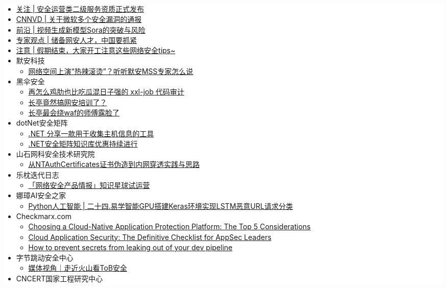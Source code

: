   - [关注 | 安全运营类二级服务资质正式发布](https://mp.weixin.qq.com/s?__biz=MzA5MzE5MDAzOA==&mid=2664205176&idx=2&sn=e785027abbb52807deea7bfe2dc4088d&chksm=8b598981bc2e00973229472f89c67932a24bde6ae0c67086f3e02297f4b25f882ad7ba6d3fc9&scene=58&subscene=0#rd)
  - [CNNVD | 关于微软多个安全漏洞的通报](https://mp.weixin.qq.com/s?__biz=MzA5MzE5MDAzOA==&mid=2664205176&idx=3&sn=a13dc78e2c2e45842a31b924bd5f89a5&chksm=8b598981bc2e00979fb200e098c5474a5ea773a990c43bce91617e2f8661bff7a3c1ad73a197&scene=58&subscene=0#rd)
  - [前沿 | 视频生成新模型Sora的突破与风险](https://mp.weixin.qq.com/s?__biz=MzA5MzE5MDAzOA==&mid=2664205176&idx=4&sn=1a88715cea73987a1ddfd6f7eb78cc3b&chksm=8b598981bc2e00977066b15102010ce0b687565441faf241100a96901cf04daf69ef4f38ec0e&scene=58&subscene=0#rd)
  - [专家观点 | 储备网安人才，中国要抓紧](https://mp.weixin.qq.com/s?__biz=MzA5MzE5MDAzOA==&mid=2664205176&idx=5&sn=5a1b67c3a4f58f91c80427b32e29145c&chksm=8b598981bc2e0097e3cce0e10dd82621f184ffffb5cc4a3715f1611d92b25978f9bf34332c77&scene=58&subscene=0#rd)
  - [注意 | 假期结束，大家开工注意这些网络安全tips~](https://mp.weixin.qq.com/s?__biz=MzA5MzE5MDAzOA==&mid=2664205176&idx=6&sn=e128c1ecab38ba7a857ea7faa8089661&chksm=8b598981bc2e00970c1225907d5db1594ab2e7a7c5bc1aabc45e60049cec81c061a2d1b35323&scene=58&subscene=0#rd)
- 默安科技
  - [网络空间上演“热辣滚烫”？听听默安MSS专家怎么说](https://mp.weixin.qq.com/s?__biz=MzIzODQxMjM2NQ==&mid=2247498103&idx=1&sn=6866cb9d21f7d9fb07de2ed4805eb7fd&chksm=e93b0e55de4c8743787b8db37ae96d286e07af11fcd95e60c33edcab59728928613639932d1f&scene=58&subscene=0#rd)
- 黑伞安全
  - [再怎么鸡肋也比吃瓜混日子强的 xxl-job 代码审计](https://mp.weixin.qq.com/s?__biz=MzU0MzkzOTYzOQ==&mid=2247488811&idx=1&sn=ef8e7d4a0f752d6e4b00046ac953b7b3&chksm=fb029873cc751165d446226d1e6d9e2d8beb4fb92d14b1f408f1a9819b4edca1323e7af682a7&scene=58&subscene=0#rd)
  - [长亭竟然搞网安培训了？](https://mp.weixin.qq.com/s?__biz=MzU0MzkzOTYzOQ==&mid=2247488811&idx=2&sn=65c8d99f1c31e6c45fc9dec3606efadb&chksm=fb029873cc7511652108ad87af0c644ab7120dd813388bd0df42ed25c3722a2be3d92f834d21&scene=58&subscene=0#rd)
  - [长亭最会绕waf的师傅露脸了](https://mp.weixin.qq.com/s?__biz=MzU0MzkzOTYzOQ==&mid=2247488811&idx=3&sn=8374117fda1fc64baf23a771f9e70d56&chksm=fb029873cc751165e2015dc557c137adbb994d07e03f534bb381a0e7bea41e0ddc808b54bf72&scene=58&subscene=0#rd)
- dotNet安全矩阵
  - [.NET 分享一款用于收集主机信息的工具](https://mp.weixin.qq.com/s?__biz=MzUyOTc3NTQ5MA==&mid=2247490767&idx=1&sn=49b84d57ddfa4ab43f8660ca38fe1aa7&chksm=fa5ab222cd2d3b3473490fdb4e86cdfb6d3cc2838422f0158fc2cb4651b94a11d7ef3402a604&scene=58&subscene=0#rd)
  - [.NET安全矩阵知识库优惠持续进行](https://mp.weixin.qq.com/s?__biz=MzUyOTc3NTQ5MA==&mid=2247490767&idx=2&sn=a59175c83d9f4cb0bbf8d86aee0384e6&chksm=fa5ab222cd2d3b345744da289bfbeafd72867f4260ce54c98c33c12cef4a181d82b7419e99da&scene=58&subscene=0#rd)
- 山石网科安全技术研究院
  - [从NTAuthCertificates证书伪造到内网穿透实践与思路](https://mp.weixin.qq.com/s?__biz=MzUzMDUxNTE1Mw==&mid=2247504922&idx=1&sn=7fbe9330b36d66c6fbeeca31abe8f347&chksm=fa5201a4cd2588b2e031f31c458cec4ad59eb0945c6d4fab0976d9cf6dc9f9f0f20afd43d622&scene=58&subscene=0#rd)
- 乐枕迭代日志
  - [「网络安全产品情报」知识星球试运营](https://mp.weixin.qq.com/s?__biz=MzA3NTMyNDg3OQ==&mid=2652519659&idx=1&sn=4f0690b4bb437e912e81a3de1536924b&chksm=849cd04bb3eb595de12cd85d1e44913dc40382ee51c6f90d4db6f1b7e8e41cfa7d03196f6d2c&scene=58&subscene=0#rd)
- 娜璋AI安全之家
  - [Python人工智能 | 二十四.易学智能GPU搭建Keras环境实现LSTM恶意URL请求分类](https://mp.weixin.qq.com/s?__biz=Mzg5MTM5ODU2Mg==&mid=2247499419&idx=1&sn=886aed6b59ebfa67f8d39d3975269729&chksm=cfcf4e56f8b8c740b54f5b65e95d81843654b5b472ea7658343b1ed19c25205ad9ec675750d0&scene=58&subscene=0#rd)
- Checkmarx.com
  - [Choosing a Cloud-Native Application Protection Platform: The Top 5 Considerations](https://checkmarx.com/appsec-knowledge-hub/code-to-cloud-security/choosing-a-cloud-native-application-protection-platform-the-top-5-considerations/)
  - [Cloud Application Security: The Definitive Checklist for AppSec Leaders](https://checkmarx.com/appsec-knowledge-hub/code-to-cloud-security/cloud-application-security-the-definitive-checklist-for-appsec-leaders/)
  - [How to prevent secrets from leaking out of your dev pipeline](https://checkmarx.com/blog/how-to-prevent-secrets-from-leaking-out-of-your-dev-pipeline/)
- 字节跳动安全中心
  - [媒体视角｜走近火山看ToB安全](https://mp.weixin.qq.com/s?__biz=MzUzMzcyMDYzMw==&mid=2247492329&idx=1&sn=63ed492f9da562d2c5ee15a19c3c490b&chksm=fa9d19bfcdea90a92909449a38392add63ccde2f2bbf530cdf85260c978d2bfab4f8e6415341&scene=58&subscene=0#rd)
- CNCERT国家工程研究中心